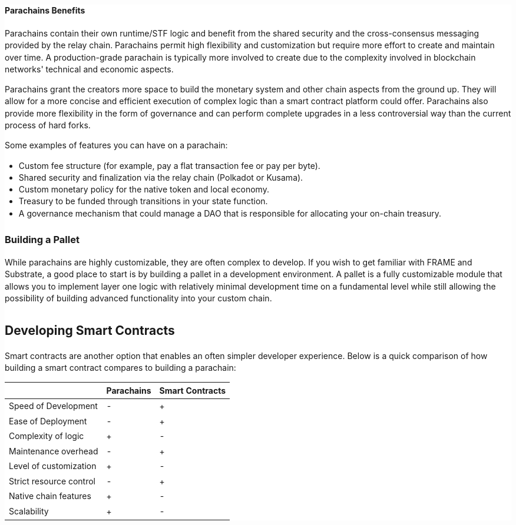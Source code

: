 #### Parachains Benefits

Parachains contain their own runtime/STF logic and benefit from the shared security and the
cross-consensus messaging provided by the relay chain. Parachains permit high flexibility and
customization but require more effort to create and maintain over time. A production-grade parachain
is typically more involved to create due to the complexity involved in blockchain networks'
technical and economic aspects.

Parachains grant the creators more space to build the monetary system and other chain aspects from
the ground up. They will allow for a more concise and efficient execution of complex logic than a
smart contract platform could offer. Parachains also provide more flexibility in the form of
governance and can perform complete upgrades in a less controversial way than the current process of
hard forks.

Some examples of features you can have on a parachain:

- Custom fee structure (for example, pay a flat transaction fee or pay per byte).
- Shared security and finalization via the relay chain (Polkadot or Kusama).
- Custom monetary policy for the native token and local economy.
- Treasury to be funded through transitions in your state function.
- A governance mechanism that could manage a DAO that is responsible for allocating your on-chain
  treasury.

### Building a Pallet

While parachains are highly customizable, they are often complex to develop. If you wish to get
familiar with FRAME and Substrate, a good place to start is by building a pallet in a development
environment. A pallet is a fully customizable module that allows you to implement layer one logic
with relatively minimal development time on a fundamental level while still allowing the possibility
of building advanced functionality into your custom chain.

## Developing Smart Contracts

Smart contracts are another option that enables an often simpler developer experience. Below is a
quick comparison of how building a smart contract compares to building a parachain:

|                         | Parachains | Smart Contracts |
| ----------------------- | ---------- | --------------- |
| Speed of Development    | -          | +               |
| Ease of Deployment      | -          | +               |
| Complexity of logic     | +          | -               |
| Maintenance overhead    | -          | +               |
| Level of customization  | +          | -               |
| Strict resource control | -          | +               |
| Native chain features   | +          | -               |
| Scalability             | +          | -               |

